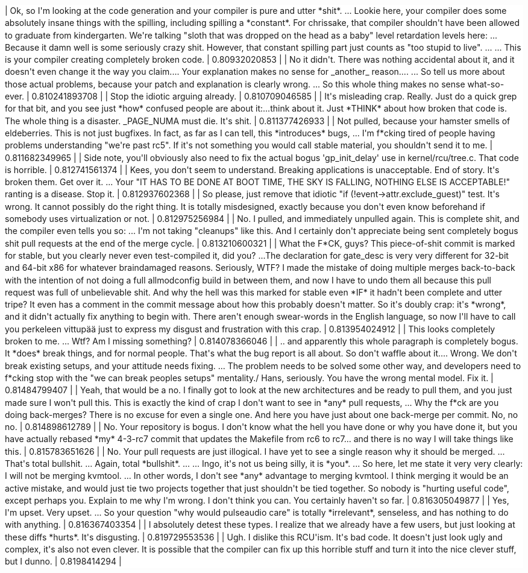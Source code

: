| Ok, so I'm looking at the code generation and your compiler is pure and utter \*shit\*. ... Lookie here, your compiler does some absolutely insane things with the spilling, including spilling a \*constant\*. For chrissake, that compiler shouldn't have been allowed to graduate from kindergarten. We're talking "sloth that was dropped on the head as a baby" level retardation levels here: ... Because it damn well is some seriously crazy shit. However, that constant spilling part just counts as "too stupid to live". ... ... This is your compiler creating completely broken code. | 0.80932020853 |
| No it didn't. There was nothing accidental about it, and it doesn't even change it the way you claim.... Your explanation makes no sense for \_another\_ reason.... ... So tell us more about those actual problems, because your patch and explanation is clearly wrong. ... So this whole thing makes no sense what-so-ever. | 0.810241893708 |
| Stop the idiotic arguing already. | 0.810709046585 |
| It's misleading crap. Really. Just do a quick grep for that bit, and you see just \*how\* confused people are about it:...think about it. Just \*THINK\* about how broken that code is. The whole thing is a disaster. \_PAGE\_NUMA must die. It's shit. | 0.811377426933 |
| Not pulled, because your hamster smells of eldeberries. This is not just bugfixes. In fact, as far as I can tell, this \*introduces\* bugs, ... I'm f\*cking tired of people having problems understanding "we're past rc5". If it's not something you would call stable material, you shouldn't send it to me. | 0.811682349965 |
| Side note, you'll obviously also need to fix the actual bogus 'gp\_init\_delay' use in kernel/rcu/tree.c.  That code is horrible. | 0.812741561374 |
| Kees, you don't seem to understand. Breaking applications is unacceptable. End of story. It's broken them. Get over it. ... Your "IT HAS TO BE DONE AT BOOT TIME, THE SKY IS FALLING, NOTHING ELSE IS ACCEPTABLE!" ranting is a disease. Stop it. | 0.812937602368 |
| So please, just remove that idiotic "if (!event->attr.exclude\_guest)" test. It's wrong. It cannot possibly do the right thing.  It is totally misdesigned, exactly because you don't even know beforehand if somebody uses virtualization or not. | 0.812975256984 |
| No.  I pulled, and immediately unpulled again.  This is complete shit, and the compiler even tells you so:  ... I'm not taking "cleanups" like this. And I certainly don't appreciate being sent completely bogus shit pull requests at the end of the merge cycle. | 0.813210600321 |
| What the F\*CK, guys? This piece-of-shit commit is marked for stable, but you clearly never even test-compiled it, did you? ...The declaration for gate\_desc is very very different for 32-bit and 64-bit x86 for whatever braindamaged reasons. Seriously, WTF? I made the mistake of doing multiple merges back-to-back with the intention of not doing a full allmodconfig build in between them, and now I have to undo them all because this pull request was full of unbelievable shit. And why the hell was this marked for stable even \*IF\* it hadn't been complete and utter tripe? It even has a comment in the commit message about how this probably doesn't matter. So it's doubly crap: it's \*wrong\*, and it didn't actually fix anything to begin with. There aren't enough swear-words in the English language, so now I'll have to call you perkeleen vittupää just to express my disgust and frustration with this crap. | 0.813954024912 |
| This looks completely broken to me. ... Wtf? Am I missing something? | 0.814078366046 |
| .. and apparently this whole paragraph is completely bogus. It \*does\* break things, and for normal people. That's what the bug report is all about. So don't waffle about it.... Wrong. We don't break existing setups, and your attitude needs fixing. ... The problem needs to be solved some other way, and developers need to f\*cking stop with the "we can break peoples setups" mentality./ Hans, seriously. You have the wrong mental model. Fix it. | 0.81484799407 |
| Yeah, that would be a no. I finally got to look at the new architectures and be ready to pull them, and you just made sure I won't pull this. This is exactly the kind of crap I don't want to see in \*any\* pull requests, ... Why the f\*ck are you doing back-merges? There is no excuse for even a single one. And here you have just about one back-merge per commit. No, no no. | 0.814898612789 |
| No.  Your repository is bogus.  I don't know what the hell you have done or why you have done it, but you have actually rebased \*my\* 4-3-rc7 commit that updates the Makefile from rc6 to rc7...  and there is no way I will take things like this. | 0.815783651626 |
| No. Your pull requests are just illogical. I have yet to see a single reason why it should be merged. ... That's total bullshit. ... Again, total \*bullshit\*. ... ... Ingo, it's not us being silly, it is \*you\*. ... So here, let me state it very very clearly: I will not be merging kvmtool. ... In other words, I don't see \*any\* advantage to merging kvmtool. I think merging it would be an active mistake, and would just tie two projects together that just shouldn't be tied together. So nobody is "hurting useful code", except perhaps you. Explain to me why I'm wrong. I don't think you can. You certainly haven't so far. | 0.816305049877 |
| Yes, I'm upset. Very upset. ... So your question "why would pulseaudio care" is totally \*irrelevant\*, senseless, and has nothing to do with anything. | 0.816367403354 |
| I absolutely detest these types. I realize that we already have a few users, but just looking at these diffs \*hurts\*. It's disgusting. | 0.819729553536 |
| Ugh. I dislike this RCU'ism. It's bad code. It doesn't just look ugly and complex, it's also not even clever. It is possible that the compiler can fix up this horrible stuff and turn it into the nice clever stuff, but I dunno. | 0.8198414294 |